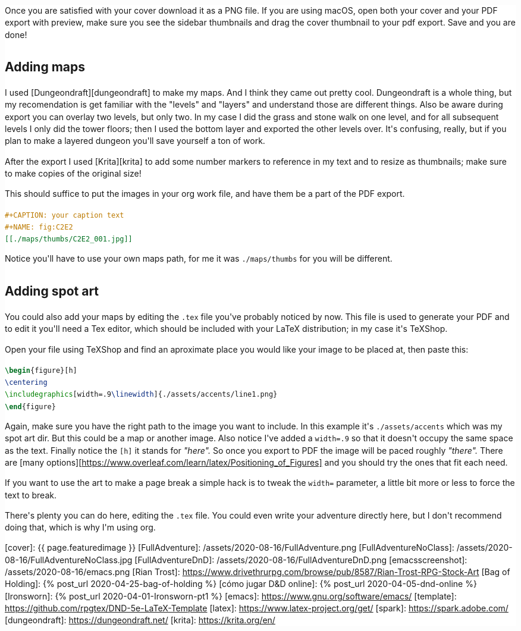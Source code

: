 Once you are satisfied with your cover download it as a PNG file. If you are using macOS, open both your cover and your PDF export with preview, make sure you see the sidebar thumbnails and drag the cover thumbnail to your pdf export. Save and you are done!

## Adding maps

I used [Dungeondraft][dungeondraft] to make my maps. And I think they came out pretty cool. Dungeondraft is a whole thing, but my recomendation is get familiar with the "levels" and "layers" and understand those are different things. Also be aware during export you can overlay two levels, but only two. In my case I did the grass and stone walk on one level, and for all subsequent levels I only did the tower floors; then I used the bottom layer and exported the other levels over. It's confusing, really, but if you plan to make a layered dungeon you'll save yourself a ton of work.

After the export I used [Krita][krita] to add some number markers to reference in my text and to resize as thumbnails; make sure to make copies of the original size!

This should suffice to put the images in your org work file, and have them be a part of the PDF export.

```org
#+CAPTION: your caption text
#+NAME: fig:C2E2
[[./maps/thumbs/C2E2_001.jpg]]
```

Notice you'll have to use your own maps path, for me it was `./maps/thumbs` for you will be different.

## Adding spot art

You could also add your maps by editing the `.tex` file you've probably noticed by now. This file is used to generate your PDF and to edit it you'll need a Tex editor, which should be included with your LaTeX distribution; in my case it's TeXShop.

Open your file using TeXShop and find an aproximate place you would like your image to be placed at, then paste this:

```tex
\begin{figure}[h]
\centering
\includegraphics[width=.9\linewidth]{./assets/accents/line1.png}
\end{figure}
```

Again, make sure you have the right path to the image you want to include. In this example it's `./assets/accents` which was my spot art dir. But this could be a map or another image. Also notice I've added a `width=.9` so that it doesn't occupy the same space as the text. Finally notice the `[h]` it stands for _"here"._ So once you export to PDF the image will be paced roughly _"there"._ There are [many options][https://www.overleaf.com/learn/latex/Positioning_of_Figures] and you should try the ones that fit each need.

If you want to use the art to make a page break a simple hack is to tweak the `width=` parameter, a little bit more or less to force the text to break.

There's plenty you can do here, editing the `.tex` file. You could even write your adventure directly here, but I don't recommend doing that, which is why I'm using org.


[cover]: {{ page.featuredimage }}
[FullAdventure]: /assets/2020-08-16/FullAdventure.png
[FullAdventureNoClass]: /assets/2020-08-16/FullAdventureNoClass.jpg
[FullAdventureDnD]: /assets/2020-08-16/FullAdventureDnD.png
[emacsscreenshot]: /assets/2020-08-16/emacs.png
[Rian Trost]: https://www.drivethrurpg.com/browse/pub/8587/Rian-Trost-RPG-Stock-Art
[Bag of Holding]: {% post_url 2020-04-25-bag-of-holding %}
[cómo jugar D&D online]: {% post_url 2020-04-05-dnd-online %}
[Ironsworn]: {% post_url 2020-04-01-Ironsworn-pt1 %}
[emacs]: https://www.gnu.org/software/emacs/
[template]: https://github.com/rpgtex/DND-5e-LaTeX-Template
[latex]: https://www.latex-project.org/get/
[spark]: https://spark.adobe.com/
[dungeondraft]: https://dungeondraft.net/
[krita]: https://krita.org/en/